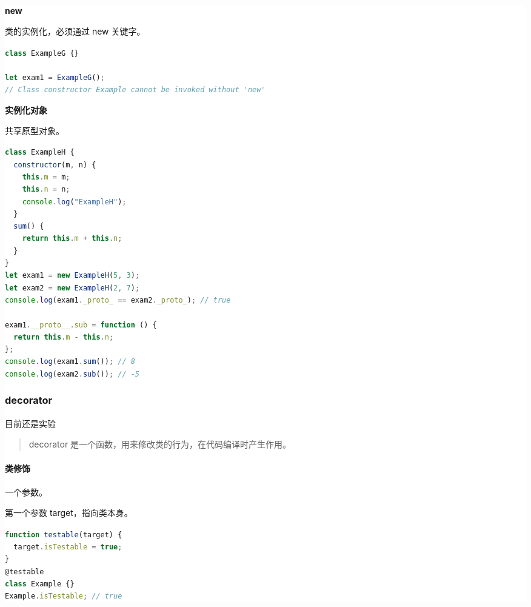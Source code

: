 **new**

类的实例化，必须通过 new 关键字。

```javascript
class ExampleG {}

let exam1 = ExampleG();
// Class constructor Example cannot be invoked without 'new'
```

**实例化对象**

共享原型对象。

```javascript
class ExampleH {
  constructor(m, n) {
    this.m = m;
    this.n = n;
    console.log("ExampleH");
  }
  sum() {
    return this.m + this.n;
  }
}
let exam1 = new ExampleH(5, 3);
let exam2 = new ExampleH(2, 7);
console.log(exam1._proto_ == exam2._proto_); // true

exam1.__proto__.sub = function () {
  return this.m - this.n;
};
console.log(exam1.sum()); // 8
console.log(exam2.sub()); // -5
```

### decorator

目前还是实验

> decorator 是一个函数，用来修改类的行为，在代码编译时产生作用。

#### 类修饰

一个参数。

第一个参数 target，指向类本身。

```javascript
function testable(target) {
  target.isTestable = true;
}
@testable
class Example {}
Example.isTestable; // true
```
